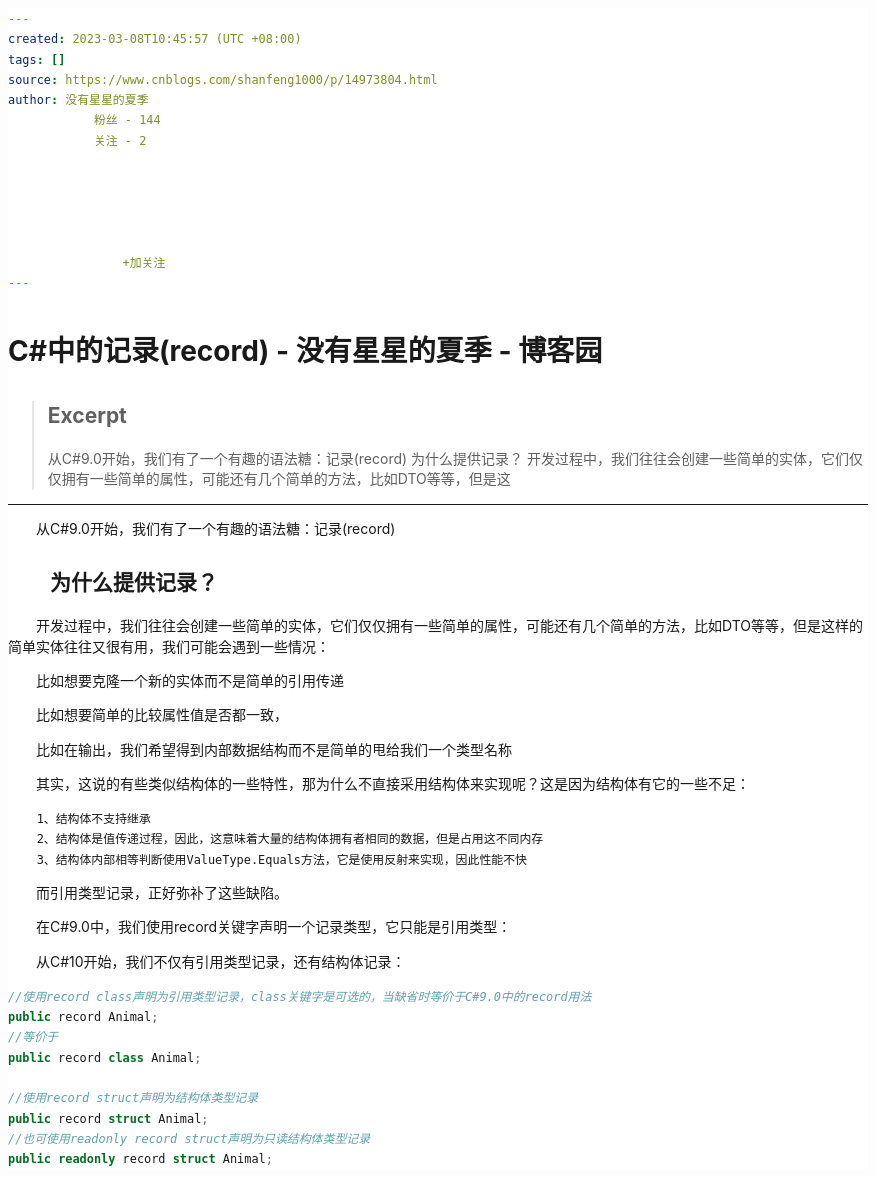 ```yaml
---
created: 2023-03-08T10:45:57 (UTC +08:00)
tags: []
source: https://www.cnblogs.com/shanfeng1000/p/14973804.html
author: 没有星星的夏季
            粉丝 - 144
            关注 - 2
        
    
    
    
    
                +加关注
---
```


# C#中的记录(record) - 没有星星的夏季 - 博客园

> ## Excerpt
> 从C#9.0开始，我们有了一个有趣的语法糖：记录(record) 为什么提供记录？ 开发过程中，我们往往会创建一些简单的实体，它们仅仅拥有一些简单的属性，可能还有几个简单的方法，比如DTO等等，但是这

---
　　从C#9.0开始，我们有了一个有趣的语法糖：记录(record)　　

## 　　为什么提供记录？

　　开发过程中，我们往往会创建一些简单的实体，它们仅仅拥有一些简单的属性，可能还有几个简单的方法，比如DTO等等，但是这样的简单实体往往又很有用，我们可能会遇到一些情况：

　　比如想要克隆一个新的实体而不是简单的引用传递　　

　　比如想要简单的比较属性值是否都一致，

　　比如在输出，我们希望得到内部数据结构而不是简单的甩给我们一个类型名称

　　其实，这说的有些类似结构体的一些特性，那为什么不直接采用结构体来实现呢？这是因为结构体有它的一些不足：　　

```
    1、结构体不支持继承
    2、结构体是值传递过程，因此，这意味着大量的结构体拥有者相同的数据，但是占用这不同内存
    3、结构体内部相等判断使用ValueType.Equals方法，它是使用反射来实现，因此性能不快
```

　　而引用类型记录，正好弥补了这些缺陷。

　　在C#9.0中，我们使用record关键字声明一个记录类型，它只能是引用类型：　　

　　从C#10开始，我们不仅有引用类型记录，还有结构体记录：

```C#
//使用record class声明为引用类型记录，class关键字是可选的，当缺省时等价于C#9.0中的record用法
public record Animal;
//等价于
public record class Animal;

//使用record struct声明为结构体类型记录
public record struct Animal;
//也可使用readonly record struct声明为只读结构体类型记录
public readonly record struct Animal;
```
